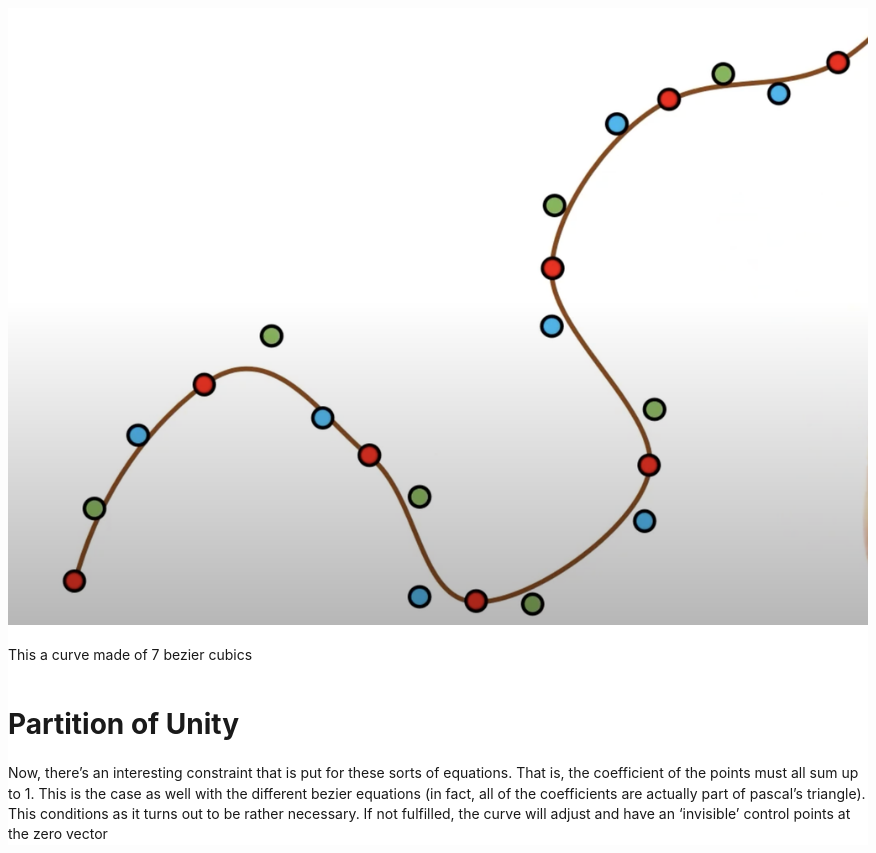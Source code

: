 ![Screenshot 2025-10-15 at 3.00.46 PM.png](sources/Curves%202821aa5d8a0e807b9630d55e608cddaf/Screenshot_2025-10-15_at_3.00.46_PM.png)

This a curve made of 7 bezier cubics

# Partition of Unity

Now, there’s an interesting constraint that is put for these sorts of equations. That is, the coefficient of the points must all sum up to 1. This is the case as well with the different bezier equations (in fact, all of the coefficients are actually part of pascal’s triangle). This conditions as it turns out to be rather necessary. If not fulfilled, the curve will adjust and have an ‘invisible’ control points at the zero vector

